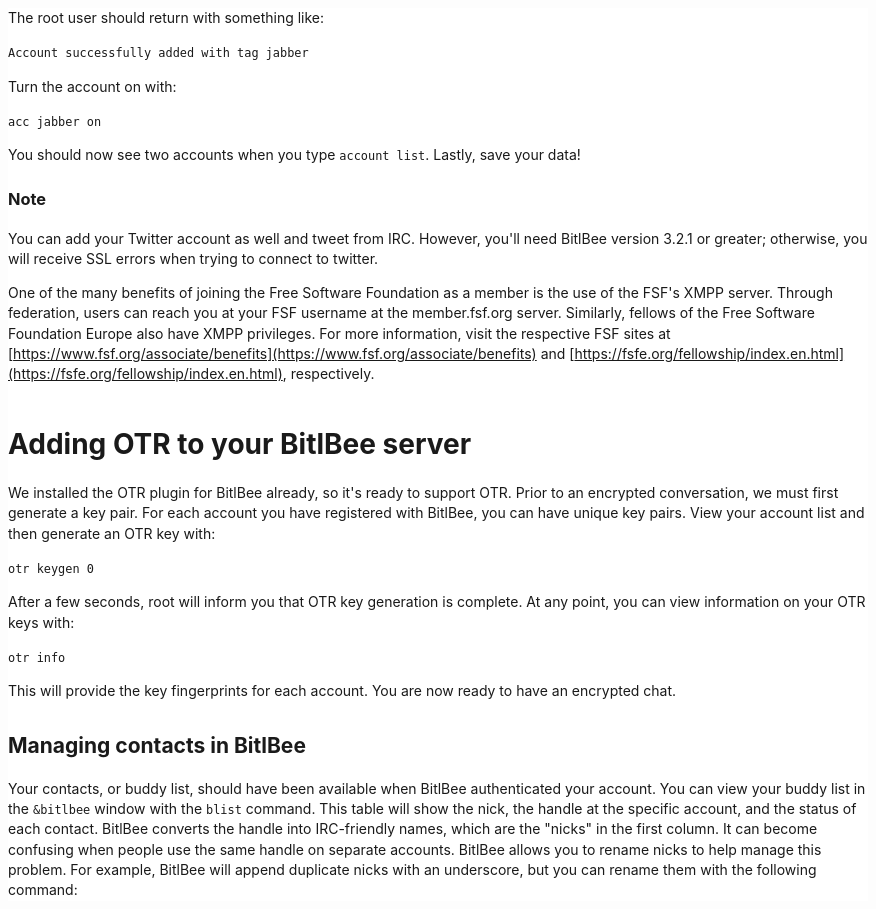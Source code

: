 The root user should return with something like:

```
Account successfully added with tag jabber

```

Turn the account on with:

```
acc jabber on

```

You should now see two accounts when you type `account list`. Lastly, save your data!

### Note

You can add your Twitter account as well and tweet from IRC. However, you'll need BitlBee version 3.2.1 or greater; otherwise, you will receive SSL errors when trying to connect to twitter.

One of the many benefits of joining the Free Software Foundation as a member is the use of the FSF's XMPP server. Through federation, users can reach you at your FSF username at the member.fsf.org server. Similarly, fellows of the Free Software Foundation Europe also have XMPP privileges. For more information, visit the respective FSF sites at [https://www.fsf.org/associate/benefits](https://www.fsf.org/associate/benefits) and [https://fsfe.org/fellowship/index.en.html](https://fsfe.org/fellowship/index.en.html), respectively.

# Adding OTR to your BitlBee server

We installed the OTR plugin for BitlBee already, so it's ready to support OTR. Prior to an encrypted conversation, we must first generate a key pair. For each account you have registered with BitlBee, you can have unique key pairs. View your account list and then generate an OTR key with:

```
otr keygen 0

```

After a few seconds, root will inform you that OTR key generation is complete. At any point, you can view information on your OTR keys with:

```
otr info

```

This will provide the key fingerprints for each account. You are now ready to have an encrypted chat.

## Managing contacts in BitlBee

Your contacts, or buddy list, should have been available when BitlBee authenticated your account. You can view your buddy list in the `&bitlbee` window with the `blist` command. This table will show the nick, the handle at the specific account, and the status of each contact. BitlBee converts the handle into IRC-friendly names, which are the "nicks" in the first column. It can become confusing when people use the same handle on separate accounts. BitlBee allows you to rename nicks to help manage this problem. For example, BitlBee will append duplicate nicks with an underscore, but you can rename them with the following command:
